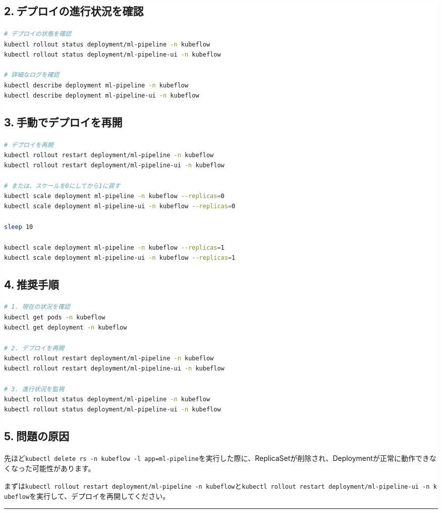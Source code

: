 ## 2. デプロイの進行状況を確認

```bash
# デプロイの状態を確認
kubectl rollout status deployment/ml-pipeline -n kubeflow
kubectl rollout status deployment/ml-pipeline-ui -n kubeflow

# 詳細なログを確認
kubectl describe deployment ml-pipeline -n kubeflow
kubectl describe deployment ml-pipeline-ui -n kubeflow
```

## 3. 手動でデプロイを再開

```bash
# デプロイを再開
kubectl rollout restart deployment/ml-pipeline -n kubeflow
kubectl rollout restart deployment/ml-pipeline-ui -n kubeflow

# または、スケールを0にしてから1に戻す
kubectl scale deployment ml-pipeline -n kubeflow --replicas=0
kubectl scale deployment ml-pipeline-ui -n kubeflow --replicas=0

sleep 10

kubectl scale deployment ml-pipeline -n kubeflow --replicas=1
kubectl scale deployment ml-pipeline-ui -n kubeflow --replicas=1
```

## 4. 推奨手順

```bash
# 1. 現在の状況を確認
kubectl get pods -n kubeflow
kubectl get deployment -n kubeflow

# 2. デプロイを再開
kubectl rollout restart deployment/ml-pipeline -n kubeflow
kubectl rollout restart deployment/ml-pipeline-ui -n kubeflow

# 3. 進行状況を監視
kubectl rollout status deployment/ml-pipeline -n kubeflow
kubectl rollout status deployment/ml-pipeline-ui -n kubeflow
```

## 5. 問題の原因

先ほど`kubectl delete rs -n kubeflow -l app=ml-pipeline`を実行した際に、ReplicaSetが削除され、Deploymentが正常に動作できなくなった可能性があります。

まずは`kubectl rollout restart deployment/ml-pipeline -n kubeflow`と`kubectl rollout restart deployment/ml-pipeline-ui -n kubeflow`を実行して、デプロイを再開してください。

---